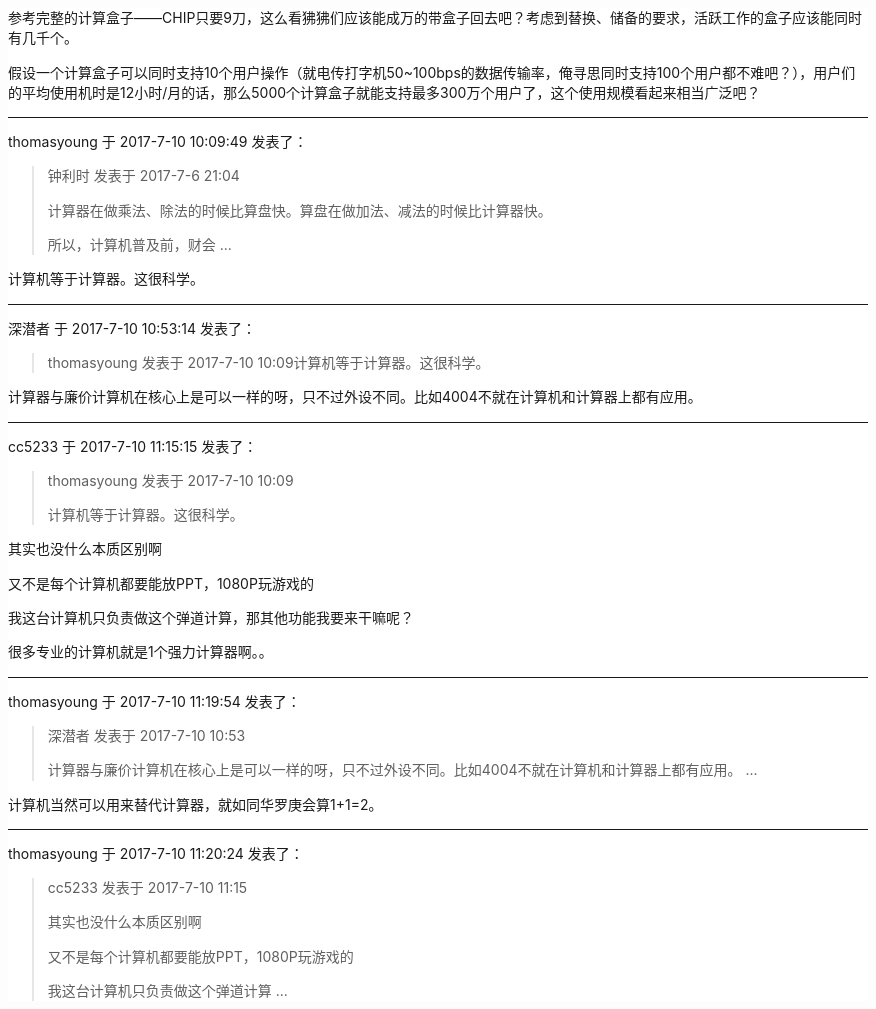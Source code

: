 参考完整的计算盒子——CHIP只要9刀，这么看狒狒们应该能成万的带盒子回去吧？考虑到替换、储备的要求，活跃工作的盒子应该能同时有几千个。

假设一个计算盒子可以同时支持10个用户操作（就电传打字机50~100bps的数据传输率，俺寻思同时支持100个用户都不难吧？），用户们的平均使用机时是12小时/月的话，那么5000个计算盒子就能支持最多300万个用户了，这个使用规模看起来相当广泛吧？

---------

thomasyoung 于 2017-7-10 10:09:49 发表了：

> 钟利时 发表于 2017-7-6 21:04
> 
> 计算器在做乘法、除法的时候比算盘快。算盘在做加法、减法的时候比计算器快。
> 
> 所以，计算机普及前，财会 ...



计算机等于计算器。这很科学。

---------

深潜者 于 2017-7-10 10:53:14 发表了：

> thomasyoung 发表于 2017-7-10 10:09计算机等于计算器。这很科学。



计算器与廉价计算机在核心上是可以一样的呀，只不过外设不同。比如4004不就在计算机和计算器上都有应用。

---------

cc5233 于 2017-7-10 11:15:15 发表了：

> thomasyoung 发表于 2017-7-10 10:09
> 
> 计算机等于计算器。这很科学。



其实也没什么本质区别啊

又不是每个计算机都要能放PPT，1080P玩游戏的

我这台计算机只负责做这个弹道计算，那其他功能我要来干嘛呢？

很多专业的计算机就是1个强力计算器啊。。

---------

thomasyoung 于 2017-7-10 11:19:54 发表了：

> 深潜者 发表于 2017-7-10 10:53
> 
> 计算器与廉价计算机在核心上是可以一样的呀，只不过外设不同。比如4004不就在计算机和计算器上都有应用。 ...



计算机当然可以用来替代计算器，就如同华罗庚会算1+1=2。

---------

thomasyoung 于 2017-7-10 11:20:24 发表了：

> cc5233 发表于 2017-7-10 11:15
> 
> 其实也没什么本质区别啊
> 
> 又不是每个计算机都要能放PPT，1080P玩游戏的
> 
> 我这台计算机只负责做这个弹道计算 ...

